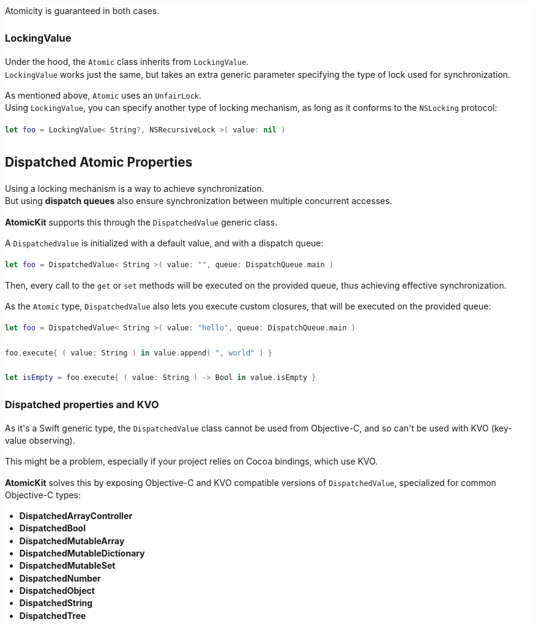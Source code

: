 Atomicity is guaranteed in both cases.

### LockingValue

Under the hood, the `Atomic` class inherits from `LockingValue`.  
`LockingValue` works just the same, but takes an extra generic parameter specifying the type of lock used for synchronization.

As mentioned above, `Atomic` uses an `UnfairLock`.  
Using `LockingValue`, you can specify another type of locking mechanism, as long as it conforms to the `NSLocking` protocol:

```swift
let foo = LockingValue< String?, NSRecursiveLock >( value: nil )
```

Dispatched Atomic Properties
----------------------------

Using a locking mechanism is a way to achieve synchronization.  
But using **dispatch queues** also ensure synchronization between multiple concurrent accesses.

**AtomicKit** supports this through the `DispatchedValue` generic class.

A `DispatchedValue` is initialized with a default value, and with a dispatch queue:

```swift
let foo = DispatchedValue< String >( value: "", queue: DispatchQueue.main )
```

Then, every call to the `get` or `set` methods will be executed on the provided queue, thus achieving effective synchronization.

As the `Atomic` type, `DispatchedValue` also lets you execute custom closures, that will be executed on the provided queue:

```swift
let foo = DispatchedValue< String >( value: "hello", queue: DispatchQueue.main )

foo.execute{ ( value: String ) in value.append( ", world" ) }

let isEmpty = foo.execute{ ( value: String ) -> Bool in value.isEmpty }
```

### Dispatched properties and KVO

As it's a Swift generic type, the `DispatchedValue` class cannot be used from Objective-C, and so can't be used with KVO (key-value observing).

This might be a problem, especially if your project relies on Cocoa bindings, which use KVO.

**AtomicKit** solves this by exposing Objective-C and KVO compatible versions of `DispatchedValue`, specialized for common Objective-C types:

 - **DispatchedArrayController**
 - **DispatchedBool**
 - **DispatchedMutableArray**
 - **DispatchedMutableDictionary**
 - **DispatchedMutableSet**
 - **DispatchedNumber**
 - **DispatchedObject**
 - **DispatchedString**
 - **DispatchedTree**
